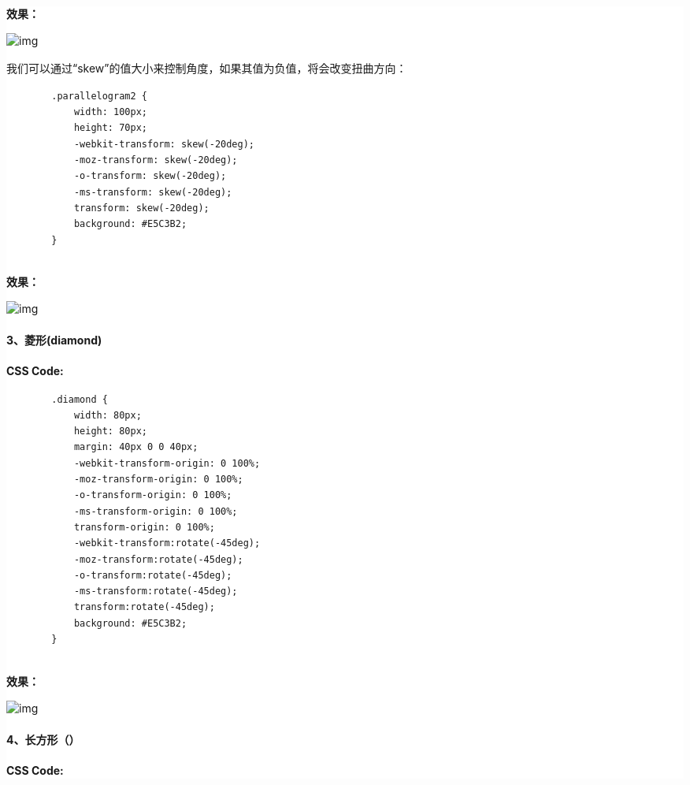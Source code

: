 **效果：**

![img](http://www.w3cplus.com/sites/default/files/201202/simple-shapes-2.png)

我们可以通过“skew”的值大小来控制角度，如果其值为负值，将会改变扭曲方向：

```
		.parallelogram2 {
			width: 100px;
			height: 70px;
			-webkit-transform: skew(-20deg);
			-moz-transform: skew(-20deg);
			-o-transform: skew(-20deg);
			-ms-transform: skew(-20deg);
			transform: skew(-20deg);
			background: #E5C3B2;
		}
	
```

**效果：**

![img](http://www.w3cplus.com/sites/default/files/201202/simple-shapes-3.png)

#### 3、菱形(diamond)

**CSS Code:**

```
		.diamond {
			width: 80px;
			height: 80px;
			margin: 40px 0 0 40px;
			-webkit-transform-origin: 0 100%;
			-moz-transform-origin: 0 100%;
			-o-transform-origin: 0 100%;
			-ms-transform-origin: 0 100%;
			transform-origin: 0 100%;
			-webkit-transform:rotate(-45deg);
			-moz-transform:rotate(-45deg);
			-o-transform:rotate(-45deg);
			-ms-transform:rotate(-45deg);
			transform:rotate(-45deg);
			background: #E5C3B2;
		}
	
```

**效果：**

![img](http://www.w3cplus.com/sites/default/files/201202/simple-shapes-4.png)

#### 4、长方形（）

**CSS Code:**
